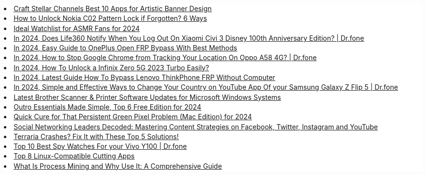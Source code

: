 <li><a href="https://youtube-sure.techidaily.com/-stellar-channels-best-10-apps-for-artistic-banner-design/"><u>Craft Stellar Channels  Best 10 Apps for Artistic Banner Design</u></a></li>
<li><a href="https://easy-unlock-android.techidaily.com/how-to-unlock-nokia-c02-pattern-lock-if-forgotten-6-ways-by-drfone-android/"><u>How to Unlock Nokia C02 Pattern Lock if Forgotten? 6 Ways</u></a></li>
<li><a href="https://youtube-sure.techidaily.com/-watchlist-for-asmr-fans-for-2024/"><u>Ideal Watchlist for ASMR Fans for 2024</u></a></li>
<li><a href="https://review-topics.techidaily.com/in-2024-does-life360-notify-when-you-log-out-on-xiaomi-civi-3-disney-100th-anniversary-edition-drfone-by-drfone-virtual-android/"><u>In 2024, Does Life360 Notify When You Log Out On Xiaomi Civi 3 Disney 100th Anniversary Edition? | Dr.fone</u></a></li>
<li><a href="https://android-frp.techidaily.com/in-2024-easy-guide-to-oneplus-open-frp-bypass-with-best-methods-by-drfone-android/"><u>In 2024, Easy Guide to OnePlus Open FRP Bypass With Best Methods</u></a></li>
<li><a href="https://review-topics.techidaily.com/in-2024-how-to-stop-google-chrome-from-tracking-your-location-on-oppo-a58-4g-drfone-by-drfone-virtual-android/"><u>In 2024, How to Stop Google Chrome from Tracking Your Location On Oppo A58 4G? | Dr.fone</u></a></li>
<li><a href="https://unlock-android.techidaily.com/in-2024-how-to-unlock-a-infinix-zero-5g-2023-turbo-easily-by-drfone-android/"><u>In 2024, How To Unlock a Infinix Zero 5G 2023 Turbo Easily?</u></a></li>
<li><a href="https://android-frp.techidaily.com/in-2024-latest-guide-how-to-bypass-lenovo-thinkphone-frp-without-computer-by-drfone-android/"><u>In 2024, Latest Guide How To Bypass Lenovo ThinkPhone FRP Without Computer</u></a></li>
<li><a href="https://location-social.techidaily.com/in-2024-simple-and-effective-ways-to-change-your-country-on-youtube-app-of-your-samsung-galaxy-z-flip-5-drfone-by-drfone-virtual-android/"><u>In 2024, Simple and Effective Ways to Change Your Country on YouTube App Of your Samsung Galaxy Z Flip 5 | Dr.fone</u></a></li>
<li><a href="https://win-dash.techidaily.com/latest-brother-scanner-and-printer-software-updates-for-microsoft-windows-systems/"><u>Latest Brother Scanner & Printer Software Updates for Microsoft Windows Systems</u></a></li>
<li><a href="https://youtube-sure.techidaily.com/-essentials-made-simple-top-6-free-edition-for-2024/"><u>Outro Essentials Made Simple, Top 6 Free Edition for 2024</u></a></li>
<li><a href="https://youtube-sure.techidaily.com/-cure-for-that-persistent-green-pixel-problem-mac-edition-for-2024/"><u>Quick Cure for That Persistent Green Pixel Problem (Mac Edition) for 2024</u></a></li>
<li><a href="https://win-forum.techidaily.com/social-networking-leaders-decoded-mastering-content-strategies-on-facebook-twitter-instagram-and-youtube/"><u>Social Networking Leaders Decoded: Mastering Content Strategies on Facebook, Twitter, Instagram and YouTube</u></a></li>
<li><a href="https://win-blog.techidaily.com/terraria-crashes-fix-it-with-these-top-5-solutions/"><u>Terraria Crashes? Fix It with These Top 5 Solutions!</u></a></li>
<li><a href="https://android-location-track.techidaily.com/top-10-best-spy-watches-for-your-vivo-y100-drfone-by-drfone-virtual-android/"><u>Top 10 Best Spy Watches For your Vivo Y100 | Dr.fone</u></a></li>
<li><a href="https://youtube-sure.techidaily.com/-linux-compatible-cutting-apps/"><u>Top 8 Linux-Compatible Cutting Apps</u></a></li>
<li><a href="https://solve-marvelous.techidaily.com/what-is-process-mining-and-why-use-it-a-comprehensive-guide/"><u>What Is Process Mining and Why Use It: A Comprehensive Guide</u></a></li>
</ul></div>
